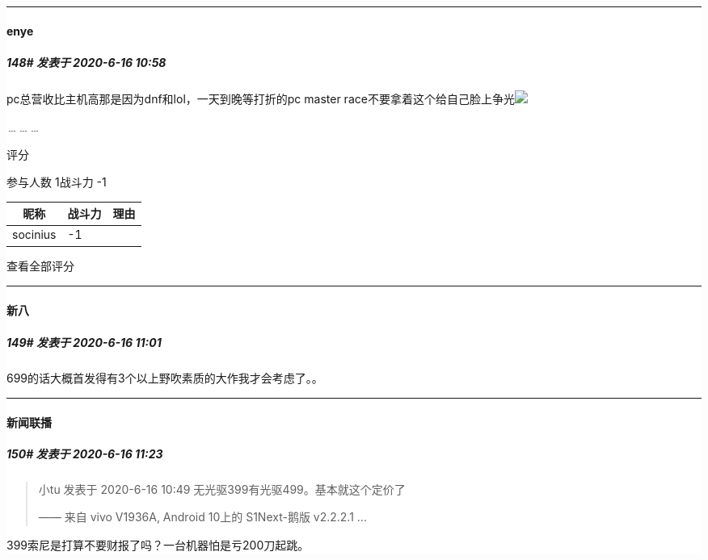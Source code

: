 

-----

####  enye  
##### 148#       发表于 2020-6-16 10:58




pc总营收比主机高那是因为dnf和lol，一天到晚等打折的pc master race不要拿着这个给自己脸上争光<img src="https://static.saraba1st.com/image/smiley/face2017/037.png" referrerpolicy="no-referrer">



﹍﹍﹍

评分





 参与人数 1战斗力 -1

|昵称|战斗力|理由|
|----|---|---|
| socinius|-1||



查看全部评分






-----

####  新八  
##### 149#       发表于 2020-6-16 11:01




699的话大概首发得有3个以上野吹素质的大作我才会考虑了。。







-----

####  新闻联播  
##### 150#       发表于 2020-6-16 11:23



<blockquote>小tu 发表于 2020-6-16 10:49
无光驱399有光驱499。基本就这个定价了


—— 来自 vivo V1936A, Android 10上的 S1Next-鹅版 v2.2.2.1 ...</blockquote>
399索尼是打算不要财报了吗？一台机器怕是亏200刀起跳。
